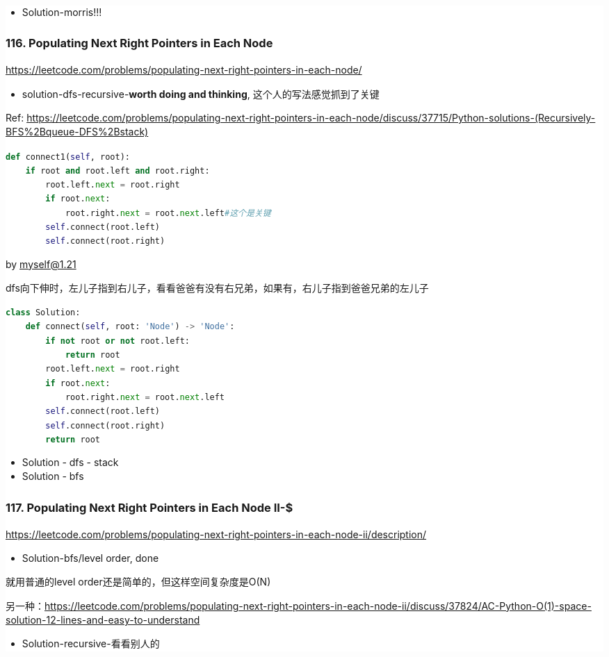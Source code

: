 

* Solution-morris!!!



### 116. Populating Next Right Pointers in Each Node

https://leetcode.com/problems/populating-next-right-pointers-in-each-node/

* solution-dfs-recursive-**worth doing and thinking**, 这个人的写法感觉抓到了关键

Ref: https://leetcode.com/problems/populating-next-right-pointers-in-each-node/discuss/37715/Python-solutions-(Recursively-BFS%2Bqueue-DFS%2Bstack)

```python
def connect1(self, root):
    if root and root.left and root.right:
        root.left.next = root.right
        if root.next:
            root.right.next = root.next.left#这个是关键
        self.connect(root.left)
        self.connect(root.right)
```

by myself@1.21

dfs向下伸时，左儿子指到右儿子，看看爸爸有没有右兄弟，如果有，右儿子指到爸爸兄弟的左儿子

```python
class Solution:
    def connect(self, root: 'Node') -> 'Node':
        if not root or not root.left:
            return root
        root.left.next = root.right
        if root.next:
            root.right.next = root.next.left
        self.connect(root.left)
        self.connect(root.right)
        return root
```



* Solution - dfs - stack
* Solution - bfs



### 117. Populating Next Right Pointers in Each Node II-$

https://leetcode.com/problems/populating-next-right-pointers-in-each-node-ii/description/

* Solution-bfs/level order, done

就用普通的level order还是简单的，但这样空间复杂度是O(N)

另一种：https://leetcode.com/problems/populating-next-right-pointers-in-each-node-ii/discuss/37824/AC-Python-O(1)-space-solution-12-lines-and-easy-to-understand

* Solution-recursive-看看别人的
